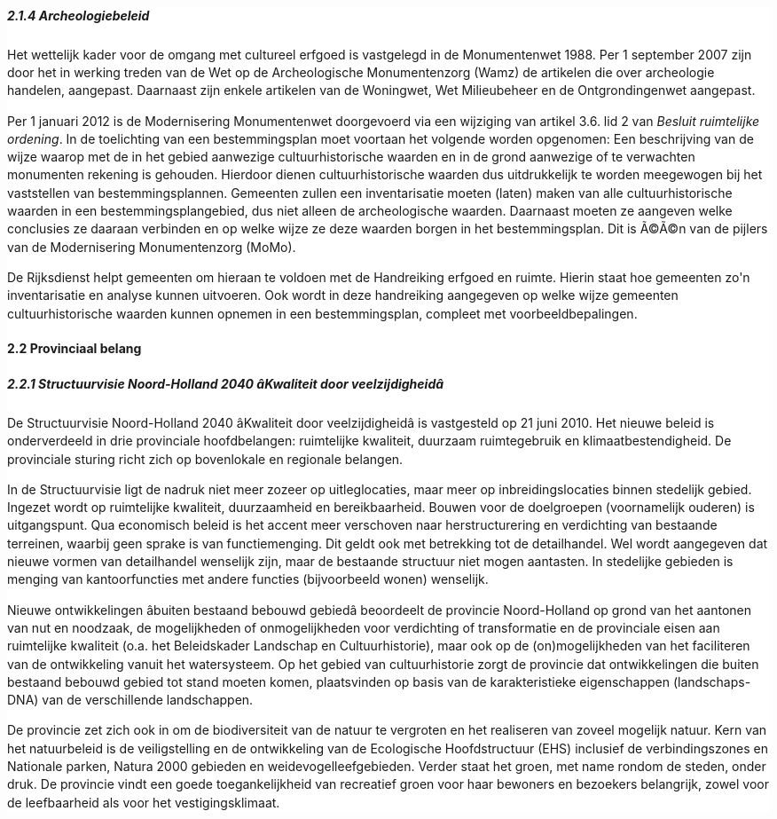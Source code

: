 ##### 2\.1\.4 Archeologiebeleid

Het wettelijk kader voor de omgang met cultureel erfgoed is vastgelegd in de Monumentenwet 1988\. Per 1 september 2007 zijn door het in werking treden van de Wet op de Archeologische Monumentenzorg (Wamz) de artikelen die over archeologie handelen, aangepast. Daarnaast zijn enkele artikelen van de Woningwet, Wet Milieubeheer en de Ontgrondingenwet aangepast.

Per 1 januari 2012 is de Modernisering Monumentenwet doorgevoerd via een wijziging van artikel 3\.6\. lid 2 van *Besluit ruimtelijke ordening*. In de toelichting van een bestemmingsplan moet voortaan het volgende worden opgenomen: Een beschrijving van de wijze waarop met de in het gebied aanwezige cultuurhistorische waarden en in de grond aanwezige of te verwachten monumenten rekening is gehouden. Hierdoor dienen cultuurhistorische waarden dus uitdrukkelijk te worden meegewogen bij het vaststellen van bestemmingsplannen. Gemeenten zullen een inventarisatie moeten (laten) maken van alle cultuurhistorische waarden in een bestemmingsplangebied, dus niet alleen de archeologische waarden. Daarnaast moeten ze aangeven welke conclusies ze daaraan verbinden en op welke wijze ze deze waarden borgen in het bestemmingsplan. Dit is Ã©Ã©n van de pijlers van de Modernisering Monumentenzorg (MoMo).

De Rijksdienst helpt gemeenten om hieraan te voldoen met de Handreiking erfgoed en ruimte. Hierin staat hoe gemeenten zo'n inventarisatie en analyse kunnen uitvoeren. Ook wordt in deze handreiking aangegeven op welke wijze gemeenten cultuurhistorische waarden kunnen opnemen in een bestemmingsplan, compleet met voorbeeldbepalingen.

#### 2\.2 Provinciaal belang

##### 2\.2\.1 Structuurvisie Noord\-Holland 2040 âKwaliteit door veelzijdigheidâ

De Structuurvisie Noord\-Holland 2040 âKwaliteit door veelzijdigheidâ is vastgesteld op 21 juni 2010\. Het nieuwe beleid is onderverdeeld in drie provinciale hoofdbelangen: ruimtelijke kwaliteit, duurzaam ruimtegebruik en klimaatbestendigheid. De provinciale sturing richt zich op bovenlokale en regionale belangen.

In de Structuurvisie ligt de nadruk niet meer zozeer op uitleglocaties, maar meer op inbreidingslocaties binnen stedelijk gebied. Ingezet wordt op ruimtelijke kwaliteit, duurzaamheid en bereikbaarheid. Bouwen voor de doelgroepen (voornamelijk ouderen) is uitgangspunt. Qua economisch beleid is het accent meer verschoven naar herstructurering en verdichting van bestaande terreinen, waarbij geen sprake is van functiemenging. Dit geldt ook met betrekking tot de detailhandel. Wel wordt aangegeven dat nieuwe vormen van detailhandel wenselijk zijn, maar de bestaande structuur niet mogen aantasten. In stedelijke gebieden is menging van kantoorfuncties met andere functies (bijvoorbeeld wonen) wenselijk.

Nieuwe ontwikkelingen âbuiten bestaand bebouwd gebiedâ beoordeelt de provincie Noord\-Holland op grond van het aantonen van nut en noodzaak, de mogelijkheden of onmogelijkheden voor verdichting of transformatie en de provinciale eisen aan ruimtelijke kwaliteit (o.a. het Beleidskader Landschap en Cultuurhistorie), maar ook op de (on)mogelijkheden van het faciliteren van de ontwikkeling vanuit het watersysteem. Op het gebied van cultuurhistorie zorgt de provincie dat ontwikkelingen die buiten bestaand bebouwd gebied tot stand moeten komen, plaatsvinden op basis van de karakteristieke eigenschappen (landschaps\-DNA) van de verschillende landschappen.

De provincie zet zich ook in om de biodiversiteit van de natuur te vergroten en het realiseren van zoveel mogelijk natuur. Kern van het natuurbeleid is de veiligstelling en de ontwikkeling van de Ecologische Hoofdstructuur (EHS) inclusief de verbindingszones en Nationale parken, Natura 2000 gebieden en weidevogelleefgebieden. Verder staat het groen, met name rondom de steden, onder druk. De provincie vindt een goede toegankelijkheid van recreatief groen voor haar bewoners en bezoekers belangrijk, zowel voor de leefbaarheid als voor het vestigingsklimaat.
